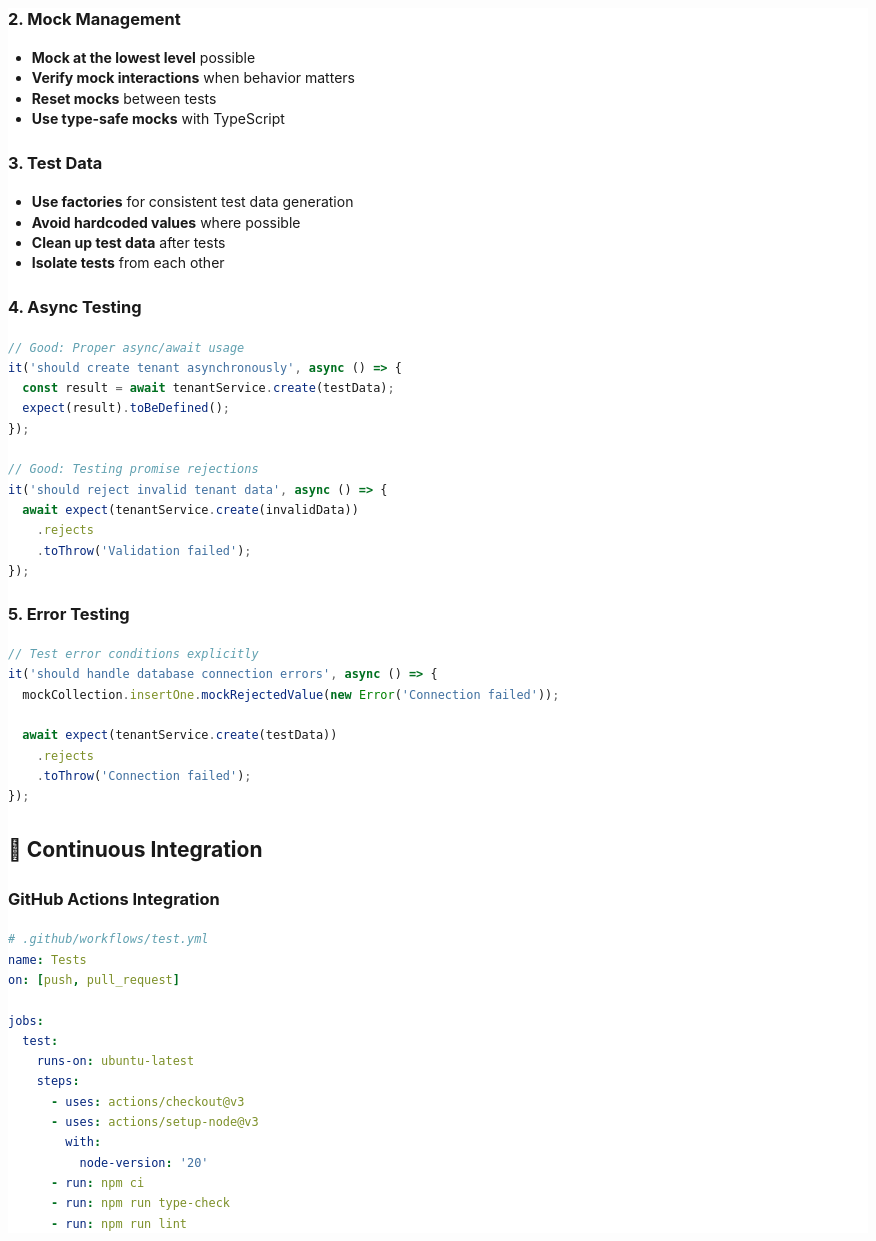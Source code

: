 ### 2. Mock Management

- **Mock at the lowest level** possible
- **Verify mock interactions** when behavior matters
- **Reset mocks** between tests
- **Use type-safe mocks** with TypeScript

### 3. Test Data

- **Use factories** for consistent test data generation
- **Avoid hardcoded values** where possible
- **Clean up test data** after tests
- **Isolate tests** from each other

### 4. Async Testing

```typescript
// Good: Proper async/await usage
it('should create tenant asynchronously', async () => {
  const result = await tenantService.create(testData);
  expect(result).toBeDefined();
});

// Good: Testing promise rejections
it('should reject invalid tenant data', async () => {
  await expect(tenantService.create(invalidData))
    .rejects
    .toThrow('Validation failed');
});
```

### 5. Error Testing

```typescript
// Test error conditions explicitly
it('should handle database connection errors', async () => {
  mockCollection.insertOne.mockRejectedValue(new Error('Connection failed'));
  
  await expect(tenantService.create(testData))
    .rejects
    .toThrow('Connection failed');
});
```

## 🔄 Continuous Integration

### GitHub Actions Integration

```yaml
# .github/workflows/test.yml
name: Tests
on: [push, pull_request]

jobs:
  test:
    runs-on: ubuntu-latest
    steps:
      - uses: actions/checkout@v3
      - uses: actions/setup-node@v3
        with:
          node-version: '20'
      - run: npm ci
      - run: npm run type-check
      - run: npm run lint
```